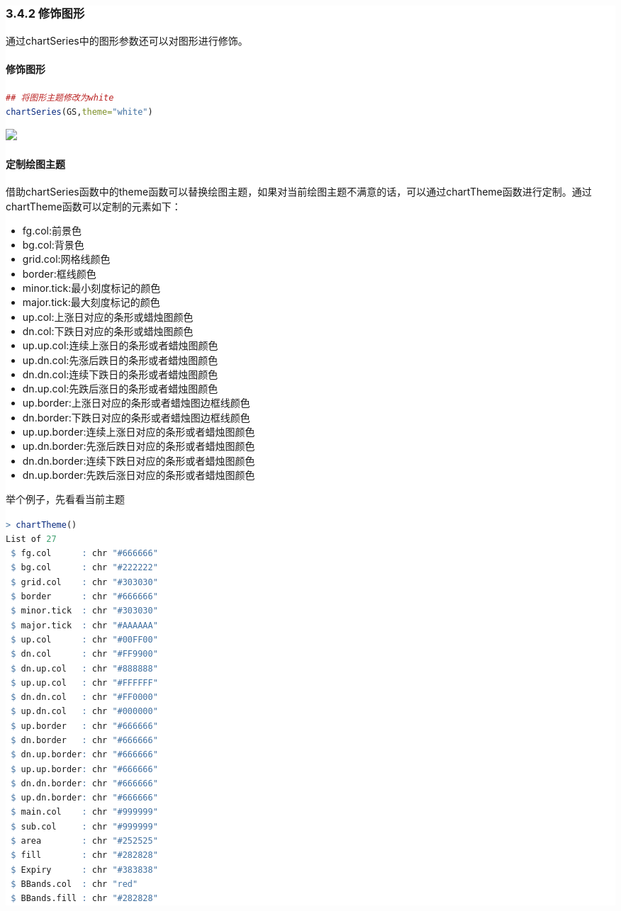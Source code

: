 ### 3.4.2 修饰图形

通过chartSeries中的图形参数还可以对图形进行修饰。

#### 修饰图形

``` r
## 将图形主题修改为white
chartSeries(GS,theme="white") 
```

![](./img/quantmod_pic_5.png)

#### 定制绘图主题

借助chartSeries函数中的theme函数可以替换绘图主题，如果对当前绘图主题不满意的话，可以通过chartTheme函数进行定制。通过chartTheme函数可以定制的元素如下：

* fg.col:前景色
* bg.col:背景色
* grid.col:网格线颜色
* border:框线颜色
* minor.tick:最小刻度标记的颜色
* major.tick:最大刻度标记的颜色
* up.col:上涨日对应的条形或蜡烛图颜色
* dn.col:下跌日对应的条形或蜡烛图颜色
* up.up.col:连续上涨日的条形或者蜡烛图颜色
* up.dn.col:先涨后跌日的条形或者蜡烛图颜色
* dn.dn.col:连续下跌日的条形或者蜡烛图颜色
* dn.up.col:先跌后涨日的条形或者蜡烛图颜色
* up.border:上涨日对应的条形或者蜡烛图边框线颜色
* dn.border:下跌日对应的条形或者蜡烛图边框线颜色
* up.up.border:连续上涨日对应的条形或者蜡烛图颜色
* up.dn.border:先涨后跌日对应的条形或者蜡烛图颜色
* dn.dn.border:连续下跌日对应的条形或者蜡烛图颜色
* dn.up.border:先跌后涨日对应的条形或者蜡烛图颜色

举个例子，先看看当前主题

``` r
> chartTheme()
List of 27
 $ fg.col      : chr "#666666"
 $ bg.col      : chr "#222222"
 $ grid.col    : chr "#303030"
 $ border      : chr "#666666"
 $ minor.tick  : chr "#303030"
 $ major.tick  : chr "#AAAAAA"
 $ up.col      : chr "#00FF00"
 $ dn.col      : chr "#FF9900"
 $ dn.up.col   : chr "#888888"
 $ up.up.col   : chr "#FFFFFF"
 $ dn.dn.col   : chr "#FF0000"
 $ up.dn.col   : chr "#000000"
 $ up.border   : chr "#666666"
 $ dn.border   : chr "#666666"
 $ dn.up.border: chr "#666666"
 $ up.up.border: chr "#666666"
 $ dn.dn.border: chr "#666666"
 $ up.dn.border: chr "#666666"
 $ main.col    : chr "#999999"
 $ sub.col     : chr "#999999"
 $ area        : chr "#252525"
 $ fill        : chr "#282828"
 $ Expiry      : chr "#383838"
 $ BBands.col  : chr "red"
 $ BBands.fill : chr "#282828"
```